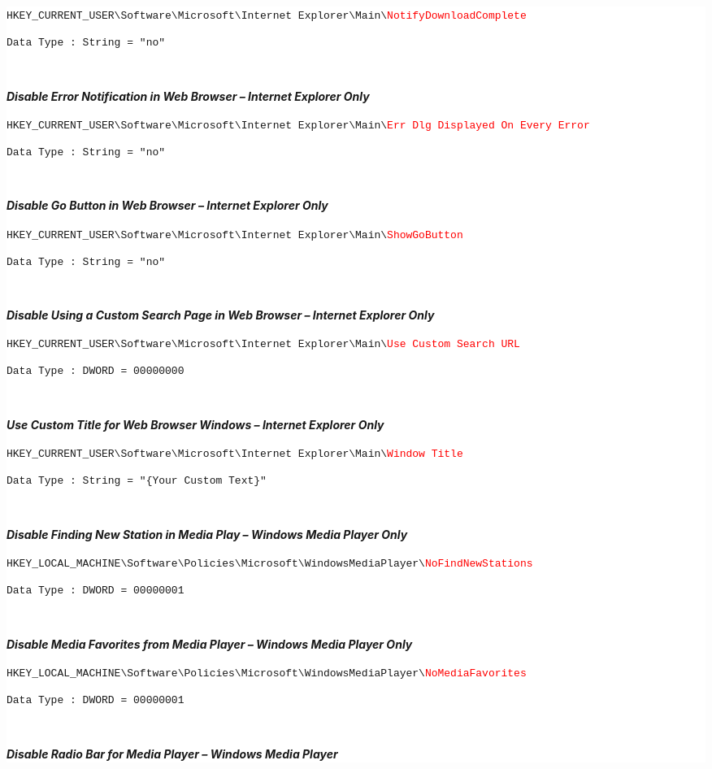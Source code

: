 </i></b><font FACE="Courier New" SIZE="2">
<p ALIGN="JUSTIFY">HKEY_CURRENT_USER\Software\Microsoft\Internet Explorer\Main\</font><font FACE="Courier New" SIZE="2" COLOR="#ff0000">NotifyDownloadComplete</p>
</font><font FACE="Courier New" SIZE="2">
<p ALIGN="JUSTIFY">Data Type : String = &quot;no&quot;</p>
<p ALIGN="JUSTIFY">&nbsp;</p>
</font><b><i>
<p ALIGN="JUSTIFY">Disable Error Notification in Web Browser &#8211; Internet
Explorer Only</p>
</i></b><font FACE="Courier New" SIZE="2">
<p ALIGN="JUSTIFY">HKEY_CURRENT_USER\Software\Microsoft\Internet Explorer\Main\</font><font FACE="Courier New" SIZE="2" COLOR="#ff0000">Err
Dlg Displayed On Every Error</p>
</font><font FACE="Courier New" SIZE="2">
<p ALIGN="JUSTIFY">Data Type : String = &quot;no&quot;</p>
<p ALIGN="JUSTIFY">&nbsp;</p>
</font><b><i>
<p ALIGN="JUSTIFY">Disable Go Button in Web Browser &#8211; Internet Explorer Only</p>
</i></b><font FACE="Courier New" SIZE="2">
<p ALIGN="JUSTIFY">HKEY_CURRENT_USER\Software\Microsoft\Internet Explorer\Main\</font><font FACE="Courier New" SIZE="2" COLOR="#ff0000">ShowGoButton</p>
</font><font FACE="Courier New" SIZE="2">
<p ALIGN="JUSTIFY">Data Type : String = &quot;no&quot;</p>
<p ALIGN="JUSTIFY">&nbsp;</p>
</font><b><i>
<p ALIGN="JUSTIFY">Disable Using a Custom Search Page in Web Browser &#8211;
Internet Explorer Only</p>
</i></b><font FACE="Courier New" SIZE="2">
<p ALIGN="JUSTIFY">HKEY_CURRENT_USER\Software\Microsoft\Internet Explorer\Main\</font><font FACE="Courier New" SIZE="2" COLOR="#ff0000">Use
Custom Search URL</p>
</font><font FACE="Courier New" SIZE="2">
<p ALIGN="JUSTIFY">Data Type : DWORD = 00000000</p>
<p ALIGN="JUSTIFY">&nbsp;</p>
</font><b><i>
<p ALIGN="JUSTIFY">Use Custom Title for Web Browser Windows &#8211; Internet
Explorer Only</p>
</i></b><font FACE="Courier New" SIZE="2">
<p ALIGN="JUSTIFY">HKEY_CURRENT_USER\Software\Microsoft\Internet Explorer\Main\</font><font FACE="Courier New" SIZE="2" COLOR="#ff0000">Window
Title</p>
</font><font FACE="Courier New" SIZE="2">
<p ALIGN="JUSTIFY">Data Type : String = &quot;{Your Custom Text}&quot;</p>
<p ALIGN="JUSTIFY">&nbsp;</p>
</font><b><i>
<p ALIGN="JUSTIFY">Disable Finding New Station in Media Play &#8211; Windows Media
Player Only</p>
</i></b><font FACE="Courier New" SIZE="2">
<p ALIGN="JUSTIFY">HKEY_LOCAL_MACHINE\Software\Policies\Microsoft\WindowsMediaPlayer\</font><font FACE="Courier New" SIZE="2" COLOR="#ff0000">NoFindNewStations</p>
</font><font FACE="Courier New" SIZE="2">
<p ALIGN="JUSTIFY">Data Type : DWORD = 00000001</p>
<p ALIGN="JUSTIFY">&nbsp;</p>
</font><b><i>
<p ALIGN="JUSTIFY">Disable Media Favorites from Media Player &#8211; Windows Media
Player Only</p>
</i></b><font FACE="Courier New" SIZE="2">
<p ALIGN="JUSTIFY">HKEY_LOCAL_MACHINE\Software\Policies\Microsoft\WindowsMediaPlayer\</font><font FACE="Courier New" SIZE="2" COLOR="#ff0000">NoMediaFavorites</p>
</font><font FACE="Courier New" SIZE="2">
<p ALIGN="JUSTIFY">Data Type : DWORD = 00000001</p>
<p ALIGN="JUSTIFY">&nbsp;</p>
</font><b><i>
<p ALIGN="JUSTIFY">Disable Radio Bar for Media Player &#8211; Windows Media Player